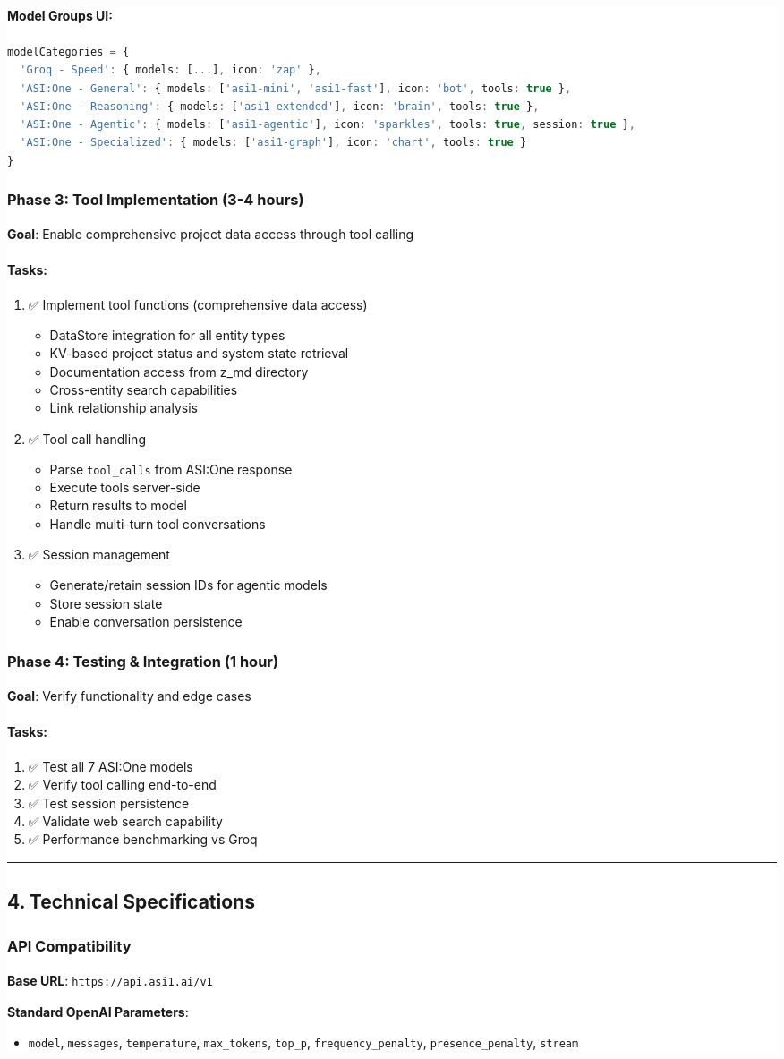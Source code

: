 #### Model Groups UI:
```typescript
modelCategories = {
  'Groq - Speed': { models: [...], icon: 'zap' },
  'ASI:One - General': { models: ['asi1-mini', 'asi1-fast'], icon: 'bot', tools: true },
  'ASI:One - Reasoning': { models: ['asi1-extended'], icon: 'brain', tools: true },
  'ASI:One - Agentic': { models: ['asi1-agentic'], icon: 'sparkles', tools: true, session: true },
  'ASI:One - Specialized': { models: ['asi1-graph'], icon: 'chart', tools: true }
}
```

### Phase 3: Tool Implementation (3-4 hours)
**Goal**: Enable comprehensive project data access through tool calling

#### Tasks:
1. ✅ Implement tool functions (comprehensive data access)
   - DataStore integration for all entity types
   - KV-based project status and system state retrieval
   - Documentation access from z_md directory
   - Cross-entity search capabilities
   - Link relationship analysis

2. ✅ Tool call handling
   - Parse `tool_calls` from ASI:One response
   - Execute tools server-side
   - Return results to model
   - Handle multi-turn tool conversations

3. ✅ Session management
   - Generate/retain session IDs for agentic models
   - Store session state
   - Enable conversation persistence

### Phase 4: Testing & Integration (1 hour)
**Goal**: Verify functionality and edge cases

#### Tasks:
1. ✅ Test all 7 ASI:One models
2. ✅ Verify tool calling end-to-end
3. ✅ Test session persistence
4. ✅ Validate web search capability
5. ✅ Performance benchmarking vs Groq

---

## 4. Technical Specifications

### API Compatibility
**Base URL**: `https://api.asi1.ai/v1`

**Standard OpenAI Parameters**:
- `model`, `messages`, `temperature`, `max_tokens`, `top_p`, `frequency_penalty`, `presence_penalty`, `stream`
